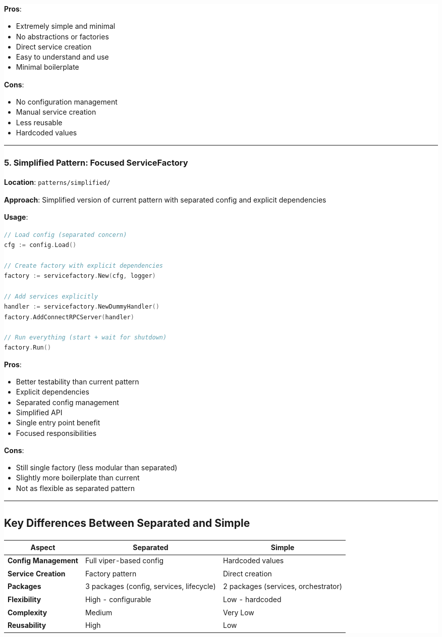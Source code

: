 **Pros**:
- Extremely simple and minimal
- No abstractions or factories
- Direct service creation
- Easy to understand and use
- Minimal boilerplate

**Cons**:
- No configuration management
- Manual service creation
- Less reusable
- Hardcoded values

---

### 5. Simplified Pattern: Focused ServiceFactory
**Location**: `patterns/simplified/`

**Approach**: Simplified version of current pattern with separated config and explicit dependencies

**Usage**:
```go
// Load config (separated concern)
cfg := config.Load()

// Create factory with explicit dependencies
factory := servicefactory.New(cfg, logger)

// Add services explicitly
handler := servicefactory.NewDummyHandler()
factory.AddConnectRPCServer(handler)

// Run everything (start + wait for shutdown)
factory.Run()
```

**Pros**:
- Better testability than current pattern
- Explicit dependencies
- Separated config management
- Simplified API
- Single entry point benefit
- Focused responsibilities

**Cons**:
- Still single factory (less modular than separated)
- Slightly more boilerplate than current
- Not as flexible as separated pattern

---

## Key Differences Between Separated and Simple

| Aspect | Separated | Simple |
|--------|-----------|---------|
| **Config Management** | Full viper-based config | Hardcoded values |
| **Service Creation** | Factory pattern | Direct creation |
| **Packages** | 3 packages (config, services, lifecycle) | 2 packages (services, orchestrator) |
| **Flexibility** | High - configurable | Low - hardcoded |
| **Complexity** | Medium | Very Low |
| **Reusability** | High | Low |
